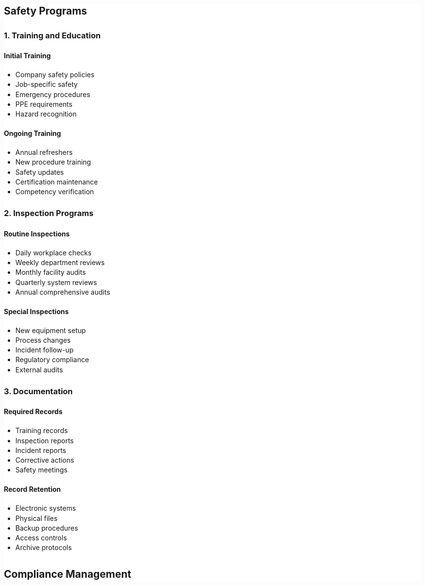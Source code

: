 ## Safety Programs

### 1. Training and Education
#### Initial Training
- Company safety policies
- Job-specific safety
- Emergency procedures
- PPE requirements
- Hazard recognition

#### Ongoing Training
- Annual refreshers
- New procedure training
- Safety updates
- Certification maintenance
- Competency verification

### 2. Inspection Programs
#### Routine Inspections
- Daily workplace checks
- Weekly department reviews
- Monthly facility audits
- Quarterly system reviews
- Annual comprehensive audits

#### Special Inspections
- New equipment setup
- Process changes
- Incident follow-up
- Regulatory compliance
- External audits

### 3. Documentation
#### Required Records
- Training records
- Inspection reports
- Incident reports
- Corrective actions
- Safety meetings

#### Record Retention
- Electronic systems
- Physical files
- Backup procedures
- Access controls
- Archive protocols

## Compliance Management
